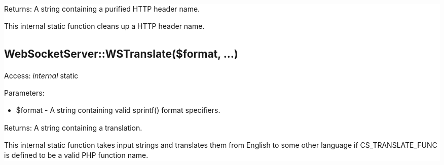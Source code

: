 Returns:  A string containing a purified HTTP header name.

This internal static function cleans up a HTTP header name.

WebSocketServer::WSTranslate($format, ...)
------------------------------------------

Access:  _internal_ static

Parameters:

* $format - A string containing valid sprintf() format specifiers.

Returns:  A string containing a translation.

This internal static function takes input strings and translates them from English to some other language if CS_TRANSLATE_FUNC is defined to be a valid PHP function name.